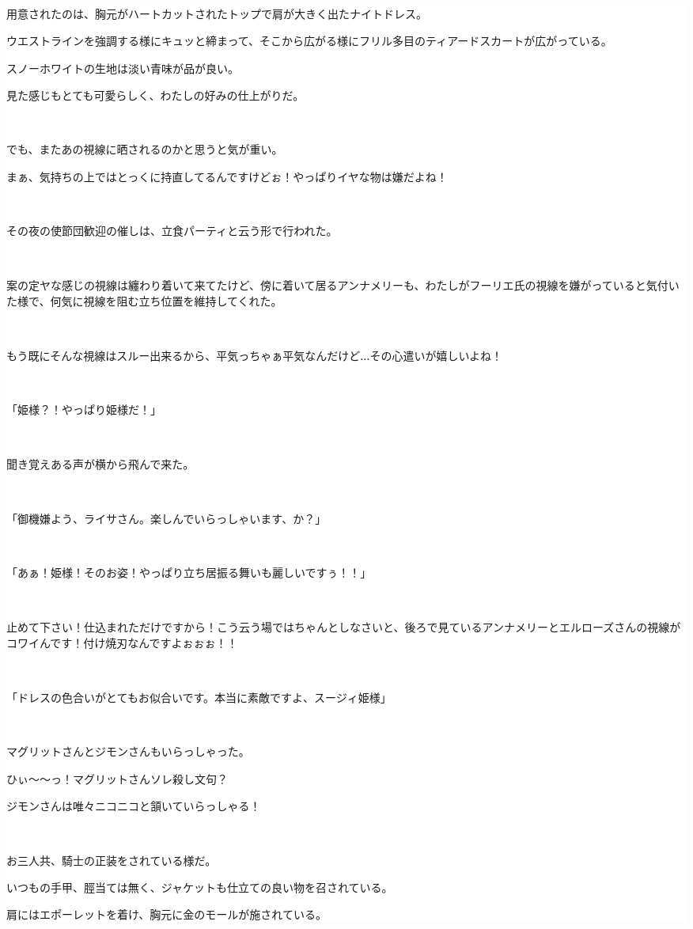 用意されたのは、胸元がハートカットされたトップで肩が大きく出たナイトドレス。

ウエストラインを強調する様にキュッと締まって、そこから広がる様にフリル多目のティアードスカートが広がっている。

スノーホワイトの生地は淡い青味が品が良い。

見た感じもとても可愛らしく、わたしの好みの仕上がりだ。

&nbsp;

でも、またあの視線に晒されるのかと思うと気が重い。

まぁ、気持ちの上ではとっくに持直してるんですけどぉ！やっぱりイヤな物は嫌だよね！

&nbsp;

その夜の使節団歓迎の催しは、立食パーティと云う形で行われた。

&nbsp;

案の定ヤな感じの視線は纏わり着いて来てたけど、傍に着いて居るアンナメリーも、わたしがフーリエ氏の視線を嫌がっていると気付いた様で、何気に視線を阻む立ち位置を維持してくれた。

&nbsp;

もう既にそんな視線はスルー出来るから、平気っちゃぁ平気なんだけど…その心遣いが嬉しいよね！

&nbsp;

「姫様？！やっぱり姫様だ！」

&nbsp;

聞き覚えある声が横から飛んで来た。

&nbsp;

「御機嫌よう、ライサさん。楽しんでいらっしゃいます、か？」

&nbsp;

「あぁ！姫様！そのお姿！やっぱり立ち居振る舞いも麗しいですぅ！！」

&nbsp;

止めて下さい！仕込まれただけですから！こう云う場ではちゃんとしなさいと、後ろで見ているアンナメリーとエルローズさんの視線がコワイんです！付け焼刃なんですよぉぉぉ！！

&nbsp;

「ドレスの色合いがとてもお似合いです。本当に素敵ですよ、スージィ姫様」

&nbsp;

マグリットさんとジモンさんもいらっしゃった。

ひぃ～～っ！マグリットさんソレ殺し文句？

ジモンさんは唯々ニコニコと頷いていらっしゃる！

&nbsp;

お三人共、騎士の正装をされている様だ。

いつもの手甲、脛当ては無く、ジャケットも仕立ての良い物を召されている。

肩にはエポーレットを着け、胸元に金のモールが施されている。

